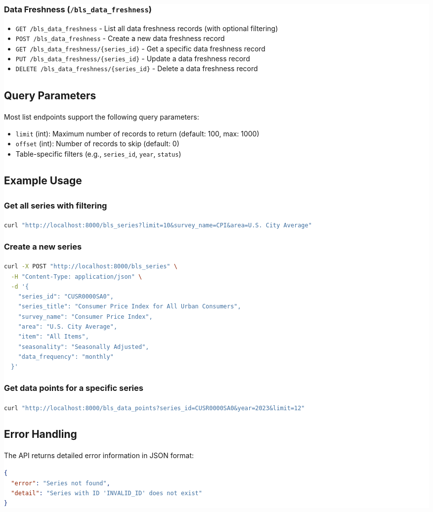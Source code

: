### Data Freshness (`/bls_data_freshness`)

- `GET /bls_data_freshness` - List all data freshness records (with optional filtering)
- `POST /bls_data_freshness` - Create a new data freshness record
- `GET /bls_data_freshness/{series_id}` - Get a specific data freshness record
- `PUT /bls_data_freshness/{series_id}` - Update a data freshness record
- `DELETE /bls_data_freshness/{series_id}` - Delete a data freshness record

## Query Parameters

Most list endpoints support the following query parameters:

- `limit` (int): Maximum number of records to return (default: 100, max: 1000)
- `offset` (int): Number of records to skip (default: 0)
- Table-specific filters (e.g., `series_id`, `year`, `status`)

## Example Usage

### Get all series with filtering

```bash
curl "http://localhost:8000/bls_series?limit=10&survey_name=CPI&area=U.S. City Average"
```

### Create a new series

```bash
curl -X POST "http://localhost:8000/bls_series" \
  -H "Content-Type: application/json" \
  -d '{
    "series_id": "CUSR0000SA0",
    "series_title": "Consumer Price Index for All Urban Consumers",
    "survey_name": "Consumer Price Index",
    "area": "U.S. City Average",
    "item": "All Items",
    "seasonality": "Seasonally Adjusted",
    "data_frequency": "monthly"
  }'
```

### Get data points for a specific series

```bash
curl "http://localhost:8000/bls_data_points?series_id=CUSR0000SA0&year=2023&limit=12"
```

## Error Handling

The API returns detailed error information in JSON format:

```json
{
  "error": "Series not found",
  "detail": "Series with ID 'INVALID_ID' does not exist"
}
```
